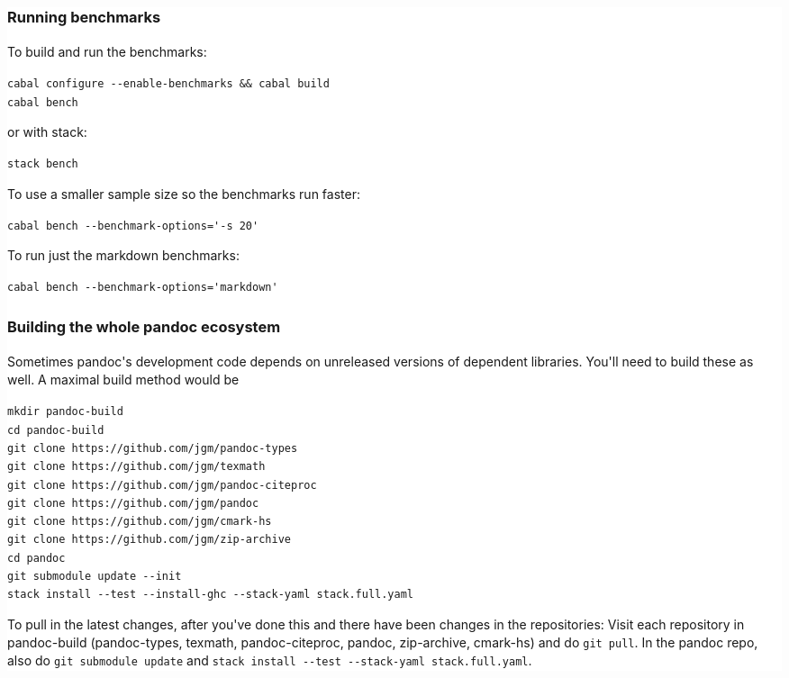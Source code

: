 ### Running benchmarks

To build and run the benchmarks:

    cabal configure --enable-benchmarks && cabal build
    cabal bench

or with stack:

    stack bench

To use a smaller sample size so the benchmarks run faster:

    cabal bench --benchmark-options='-s 20'

To run just the markdown benchmarks:

    cabal bench --benchmark-options='markdown'

### Building the whole pandoc ecosystem

Sometimes pandoc's development code depends on unreleased versions
of dependent libraries.  You'll need to build these as well.  A
maximal build method would be

    mkdir pandoc-build
    cd pandoc-build
    git clone https://github.com/jgm/pandoc-types
    git clone https://github.com/jgm/texmath
    git clone https://github.com/jgm/pandoc-citeproc
    git clone https://github.com/jgm/pandoc
    git clone https://github.com/jgm/cmark-hs
    git clone https://github.com/jgm/zip-archive
    cd pandoc
    git submodule update --init
    stack install --test --install-ghc --stack-yaml stack.full.yaml

To pull in the latest changes, after you've done this and there have been
changes in the repositories:  Visit each repository in pandoc-build
(pandoc-types, texmath, pandoc-citeproc, pandoc, zip-archive, cmark-hs) and do
`git pull`.  In the pandoc repo, also do `git submodule update` and `stack
install --test --stack-yaml stack.full.yaml`.


[Arch]: https://www.archlinux.org/packages/community/x86_64/pandoc/
[Cabal User's Guide]: http://www.haskell.org/cabal/release/latest/doc/users-guide/builders.html#setup-configure-paths
[Debian]: http://packages.debian.org/lenny/pandoc
[Fedora]: https://apps.fedoraproject.org/packages/pandoc
[FreeBSD ports]: http://www.freshports.org/textproc/pandoc/
[GHC]:  http://www.haskell.org/ghc/
[GPL]:  http://www.gnu.org/copyleft/gpl.html
[Haskell platform]: http://hackage.haskell.org/platform/
[MacPorts]: http://trac.macports.org/browser/trunk/dports/textproc/pandoc/Portfile
[MacTeX]: https://tug.org/mactex/
[NetBSD]: http://pkgsrc.se/wip/pandoc
[NixOS]: http://nixos.org/nixos/
[Slackware]: http://www.linuxpackages.net/search_view.php?by=name&name=pandoc&ver=
[Ubuntu]: http://www.ubuntu.com
[download page]: https://github.com/jgm/pandoc/releases/latest
[gentoo]: http://packages.gentoo.org/package/app-text/pandoc
[haskell repository]: https://wiki.archlinux.org/index.php/Haskell_Package_Guidelines#.5Bhaskell.5D
[openSUSE]: https://software.opensuse.org/package/pandoc
[source tarball]: http://hackage.haskell.org/package/pandoc
[stack]: http://docs.haskellstack.org/en/stable/install_and_upgrade.html
[cabal-install]: http://hackage.haskell.org/trac/hackage/wiki/CabalInstall
[uninstaller]: https://raw.githubusercontent.com/jgm/pandoc/master/osx/uninstall-pandoc.pl

